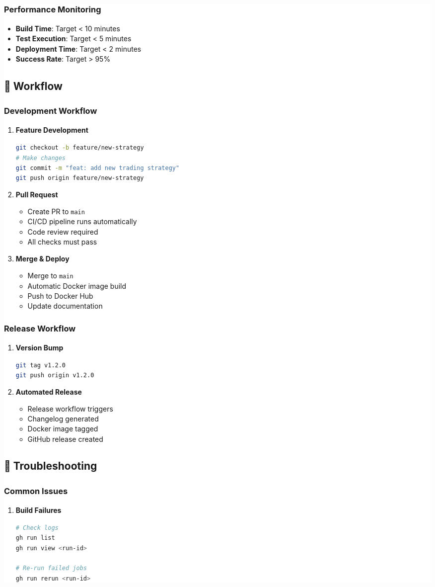 ### **Performance Monitoring**

- **Build Time**: Target < 10 minutes
- **Test Execution**: Target < 5 minutes
- **Deployment Time**: Target < 2 minutes
- **Success Rate**: Target > 95%

## 🔄 Workflow

### **Development Workflow**

1. **Feature Development**
   ```bash
   git checkout -b feature/new-strategy
   # Make changes
   git commit -m "feat: add new trading strategy"
   git push origin feature/new-strategy
   ```

2. **Pull Request**
   - Create PR to `main`
   - CI/CD pipeline runs automatically
   - Code review required
   - All checks must pass

3. **Merge & Deploy**
   - Merge to `main`
   - Automatic Docker image build
   - Push to Docker Hub
   - Update documentation

### **Release Workflow**

1. **Version Bump**
   ```bash
   git tag v1.2.0
   git push origin v1.2.0
   ```

2. **Automated Release**
   - Release workflow triggers
   - Changelog generated
   - Docker image tagged
   - GitHub release created

## 🚨 Troubleshooting

### **Common Issues**

1. **Build Failures**
   ```bash
   # Check logs
   gh run list
   gh run view <run-id>
   
   # Re-run failed jobs
   gh run rerun <run-id>
   ```
